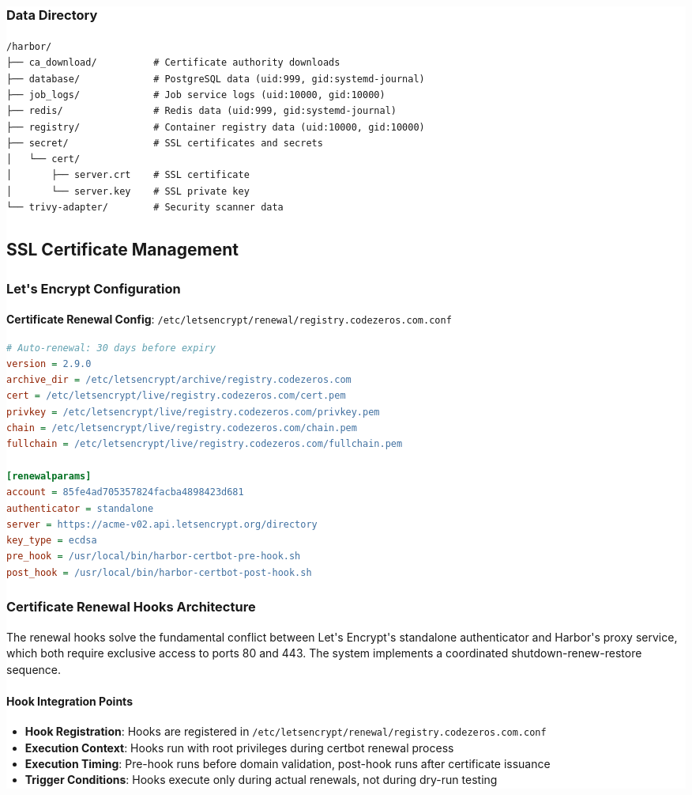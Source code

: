 ### Data Directory
```
/harbor/
├── ca_download/          # Certificate authority downloads
├── database/             # PostgreSQL data (uid:999, gid:systemd-journal)
├── job_logs/             # Job service logs (uid:10000, gid:10000)
├── redis/                # Redis data (uid:999, gid:systemd-journal)
├── registry/             # Container registry data (uid:10000, gid:10000)
├── secret/               # SSL certificates and secrets
│   └── cert/
│       ├── server.crt    # SSL certificate
│       └── server.key    # SSL private key
└── trivy-adapter/        # Security scanner data
```

## SSL Certificate Management

### Let's Encrypt Configuration

**Certificate Renewal Config**: `/etc/letsencrypt/renewal/registry.codezeros.com.conf`

```ini
# Auto-renewal: 30 days before expiry
version = 2.9.0
archive_dir = /etc/letsencrypt/archive/registry.codezeros.com
cert = /etc/letsencrypt/live/registry.codezeros.com/cert.pem
privkey = /etc/letsencrypt/live/registry.codezeros.com/privkey.pem
chain = /etc/letsencrypt/live/registry.codezeros.com/chain.pem
fullchain = /etc/letsencrypt/live/registry.codezeros.com/fullchain.pem

[renewalparams]
account = 85fe4ad705357824facba4898423d681
authenticator = standalone
server = https://acme-v02.api.letsencrypt.org/directory
key_type = ecdsa
pre_hook = /usr/local/bin/harbor-certbot-pre-hook.sh
post_hook = /usr/local/bin/harbor-certbot-post-hook.sh
```

### Certificate Renewal Hooks Architecture

The renewal hooks solve the fundamental conflict between Let's Encrypt's standalone authenticator and Harbor's proxy service, which both require exclusive access to ports 80 and 443. The system implements a coordinated shutdown-renew-restore sequence.

#### Hook Integration Points

- **Hook Registration**: Hooks are registered in `/etc/letsencrypt/renewal/registry.codezeros.com.conf`
- **Execution Context**: Hooks run with root privileges during certbot renewal process
- **Execution Timing**: Pre-hook runs before domain validation, post-hook runs after certificate issuance
- **Trigger Conditions**: Hooks execute only during actual renewals, not during dry-run testing

